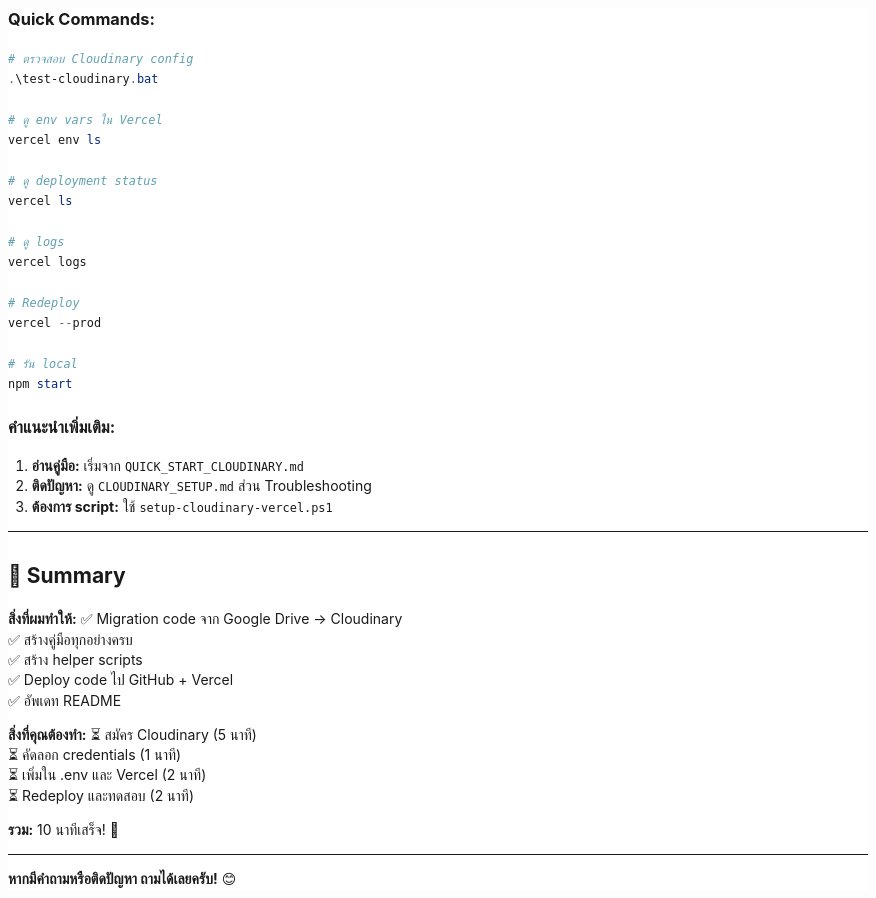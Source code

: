 ### Quick Commands:

```powershell
# ตรวจสอบ Cloudinary config
.\test-cloudinary.bat

# ดู env vars ใน Vercel
vercel env ls

# ดู deployment status
vercel ls

# ดู logs
vercel logs

# Redeploy
vercel --prod

# รัน local
npm start
```

### คำแนะนำเพิ่มเติม:

1. **อ่านคู่มือ:** เริ่มจาก `QUICK_START_CLOUDINARY.md`
2. **ติดปัญหา:** ดู `CLOUDINARY_SETUP.md` ส่วน Troubleshooting
3. **ต้องการ script:** ใช้ `setup-cloudinary-vercel.ps1`

---

## 🎊 Summary

**สิ่งที่ผมทำให้:**
✅ Migration code จาก Google Drive → Cloudinary  
✅ สร้างคู่มือทุกอย่างครบ  
✅ สร้าง helper scripts  
✅ Deploy code ไป GitHub + Vercel  
✅ อัพเดท README  

**สิ่งที่คุณต้องทำ:**
⏳ สมัคร Cloudinary (5 นาที)  
⏳ คัดลอก credentials (1 นาที)  
⏳ เพิ่มใน .env และ Vercel (2 นาที)  
⏳ Redeploy และทดสอบ (2 นาที)  

**รวม:** 10 นาทีเสร็จ! 🚀

---

**หากมีคำถามหรือติดปัญหา ถามได้เลยครับ!** 😊
